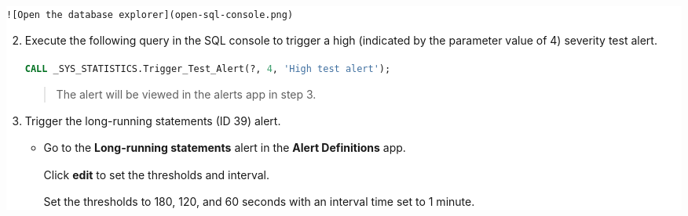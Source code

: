     ![Open the database explorer](open-sql-console.png)

2. Execute the following query in the SQL console to trigger a high (indicated by the parameter value of 4) severity test alert.

    ```SQL
    CALL _SYS_STATISTICS.Trigger_Test_Alert(?, 4, 'High test alert');  
    ```

    > The alert will be viewed in the alerts app in step 3.

3. Trigger the long-running statements (ID 39) alert.

    * Go to the **Long-running statements** alert in the **Alert Definitions** app. 
    
        Click **edit** to set the thresholds and interval.  
    
        Set  the thresholds to 180, 120, and 60 seconds with an interval time set to 1 minute.
